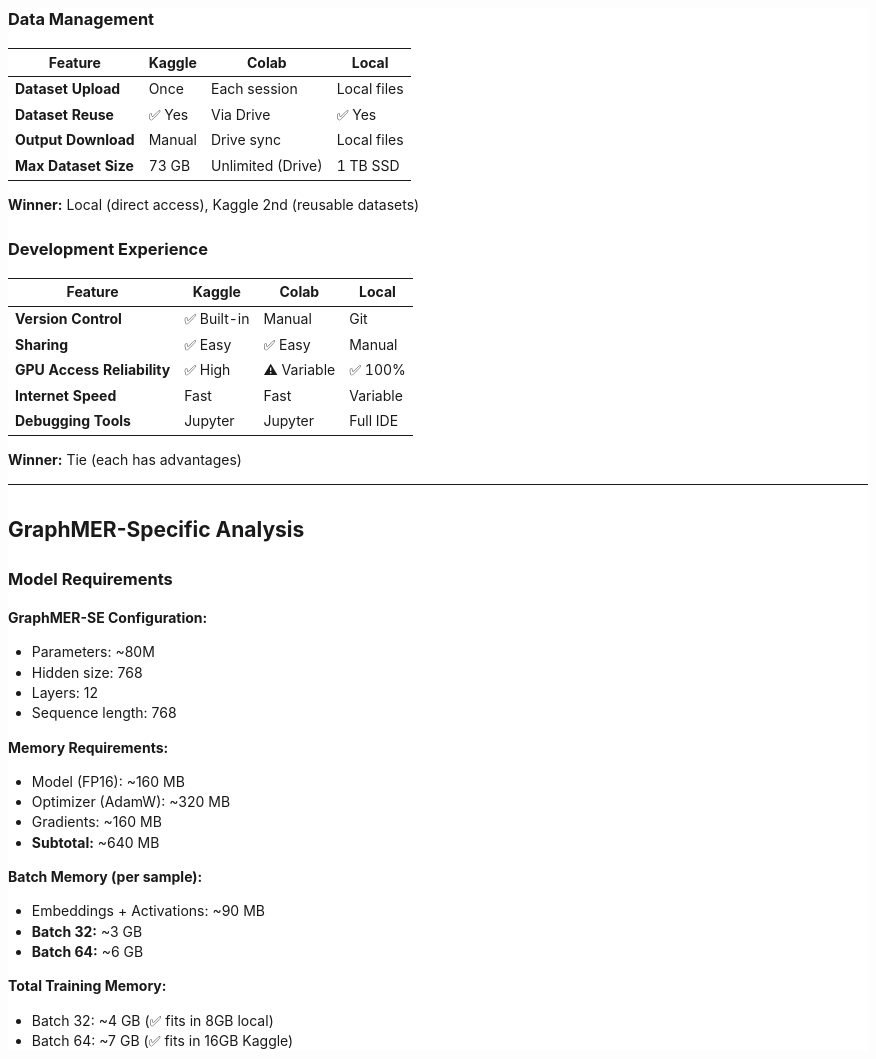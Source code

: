 ### Data Management

| Feature | Kaggle | Colab | Local |
|---------|--------|-------|-------|
| **Dataset Upload** | Once | Each session | Local files |
| **Dataset Reuse** | ✅ Yes | Via Drive | ✅ Yes |
| **Output Download** | Manual | Drive sync | Local files |
| **Max Dataset Size** | 73 GB | Unlimited (Drive) | 1 TB SSD |

**Winner:** Local (direct access), Kaggle 2nd (reusable datasets)

### Development Experience

| Feature | Kaggle | Colab | Local |
|---------|--------|-------|-------|
| **Version Control** | ✅ Built-in | Manual | Git |
| **Sharing** | ✅ Easy | ✅ Easy | Manual |
| **GPU Access Reliability** | ✅ High | ⚠️ Variable | ✅ 100% |
| **Internet Speed** | Fast | Fast | Variable |
| **Debugging Tools** | Jupyter | Jupyter | Full IDE |

**Winner:** Tie (each has advantages)

---

## GraphMER-Specific Analysis

### Model Requirements

**GraphMER-SE Configuration:**
- Parameters: ~80M
- Hidden size: 768
- Layers: 12
- Sequence length: 768

**Memory Requirements:**
- Model (FP16): ~160 MB
- Optimizer (AdamW): ~320 MB
- Gradients: ~160 MB
- **Subtotal:** ~640 MB

**Batch Memory (per sample):**
- Embeddings + Activations: ~90 MB
- **Batch 32:** ~3 GB
- **Batch 64:** ~6 GB

**Total Training Memory:**
- Batch 32: ~4 GB (✅ fits in 8GB local)
- Batch 64: ~7 GB (✅ fits in 16GB Kaggle)
